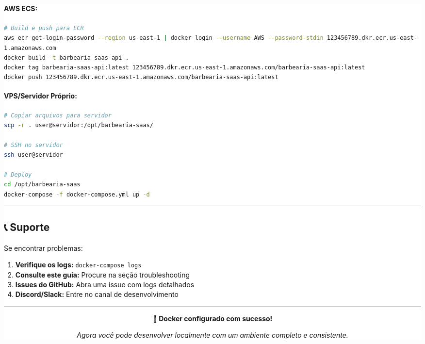 ```bash
```

#### **AWS ECS:**
```bash
# Build e push para ECR
aws ecr get-login-password --region us-east-1 | docker login --username AWS --password-stdin 123456789.dkr.ecr.us-east-1.amazonaws.com
docker build -t barbearia-saas-api .
docker tag barbearia-saas-api:latest 123456789.dkr.ecr.us-east-1.amazonaws.com/barbearia-saas-api:latest
docker push 123456789.dkr.ecr.us-east-1.amazonaws.com/barbearia-saas-api:latest
```

#### **VPS/Servidor Próprio:**
```bash
# Copiar arquivos para servidor
scp -r . user@servidor:/opt/barbearia-saas/

# SSH no servidor
ssh user@servidor

# Deploy
cd /opt/barbearia-saas
docker-compose -f docker-compose.yml up -d
```

---

## 📞 **Suporte**

Se encontrar problemas:

1. **Verifique os logs:** `docker-compose logs`
2. **Consulte este guia:** Procure na seção troubleshooting
3. **Issues do GitHub:** Abra uma issue com logs detalhados
4. **Discord/Slack:** Entre no canal de desenvolvimento

---

<div align="center">

**🐳 Docker configurado com sucesso!**

*Agora você pode desenvolver localmente com um ambiente completo e consistente.*

</div> 